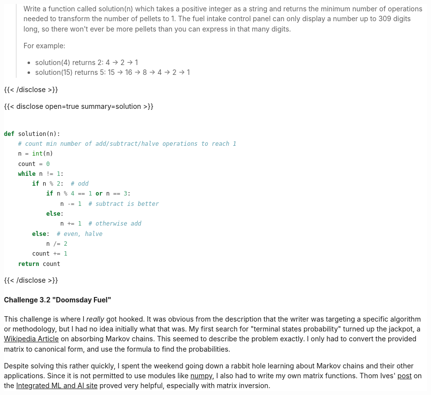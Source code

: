 >
> Write a function called solution(n) which takes a positive integer as a
> string and returns the minimum number of operations needed to transform
> the number of pellets to 1. The fuel intake control panel can only
> display a number up to 309 digits long, so there won't ever be more
> pellets than you can express in that many digits.
>
> For example:
>
> - solution(4) returns 2: 4 -> 2 -> 1
> - solution(15) returns 5: 15 -> 16 -> 8 -> 4 -> 2 -> 1

{{< /disclose >}}

{{< disclose open=true summary=solution >}}

```python

def solution(n):
    # count min number of add/subtract/halve operations to reach 1
    n = int(n)
    count = 0
    while n != 1:
        if n % 2:  # odd
            if n % 4 == 1 or n == 3:
                n -= 1  # subtract is better
            else:
                n += 1  # otherwise add
        else:  # even, halve
            n /= 2
        count += 1
    return count
```

{{< /disclose >}}

#### Challenge 3.2 "Doomsday Fuel"

This challenge is where I *really* got hooked.  It was obvious from
the description that the writer was targeting a specific algorithm or
methodology, but I had no idea initially what that was.  My first search
for "terminal states probability" turned up the jackpot, a [Wikipedia
Article](https://en.wikipedia.org/wiki/Absorbing_Markov_chain) on
absorbing Markov chains.  This seemed to describe the problem exactly.
I only had to convert the provided matrix to canonical form, and use
the formula to find the probabilities.

Despite solving this rather quickly, I spent the weekend going
down a rabbit hole learning about Markov chains and their other
applications.  Since it is not permitted to use modules like
[numpy](https://numpy.org), I also had to write my own matrix
functions.  Thom Ives' [post][ives] on the [Integrated ML and AI
site](https://integratedmlai.com) proved very helpful, especially with
matrix inversion.


[foobar]: https://foobar.withgoogle.com
[ives]: https://integratedmlai.com/basic-linear-algebra-tools-in-pure-python-without-numpy-or-scipy/
[beatty]: https://math.stackexchange.com/questions/2052179/how-to-find-sum-i-1n-left-lfloor-i-sqrt2-right-rfloor-a001951-a-beatty-s